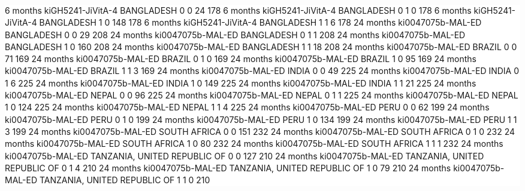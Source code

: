 6 months    kiGH5241-JiVitA-4     BANGLADESH                     0                 0       24     178
6 months    kiGH5241-JiVitA-4     BANGLADESH                     0                 1        0     178
6 months    kiGH5241-JiVitA-4     BANGLADESH                     1                 0      148     178
6 months    kiGH5241-JiVitA-4     BANGLADESH                     1                 1        6     178
24 months   ki0047075b-MAL-ED     BANGLADESH                     0                 0       29     208
24 months   ki0047075b-MAL-ED     BANGLADESH                     0                 1        1     208
24 months   ki0047075b-MAL-ED     BANGLADESH                     1                 0      160     208
24 months   ki0047075b-MAL-ED     BANGLADESH                     1                 1       18     208
24 months   ki0047075b-MAL-ED     BRAZIL                         0                 0       71     169
24 months   ki0047075b-MAL-ED     BRAZIL                         0                 1        0     169
24 months   ki0047075b-MAL-ED     BRAZIL                         1                 0       95     169
24 months   ki0047075b-MAL-ED     BRAZIL                         1                 1        3     169
24 months   ki0047075b-MAL-ED     INDIA                          0                 0       49     225
24 months   ki0047075b-MAL-ED     INDIA                          0                 1        6     225
24 months   ki0047075b-MAL-ED     INDIA                          1                 0      149     225
24 months   ki0047075b-MAL-ED     INDIA                          1                 1       21     225
24 months   ki0047075b-MAL-ED     NEPAL                          0                 0       96     225
24 months   ki0047075b-MAL-ED     NEPAL                          0                 1        1     225
24 months   ki0047075b-MAL-ED     NEPAL                          1                 0      124     225
24 months   ki0047075b-MAL-ED     NEPAL                          1                 1        4     225
24 months   ki0047075b-MAL-ED     PERU                           0                 0       62     199
24 months   ki0047075b-MAL-ED     PERU                           0                 1        0     199
24 months   ki0047075b-MAL-ED     PERU                           1                 0      134     199
24 months   ki0047075b-MAL-ED     PERU                           1                 1        3     199
24 months   ki0047075b-MAL-ED     SOUTH AFRICA                   0                 0      151     232
24 months   ki0047075b-MAL-ED     SOUTH AFRICA                   0                 1        0     232
24 months   ki0047075b-MAL-ED     SOUTH AFRICA                   1                 0       80     232
24 months   ki0047075b-MAL-ED     SOUTH AFRICA                   1                 1        1     232
24 months   ki0047075b-MAL-ED     TANZANIA, UNITED REPUBLIC OF   0                 0      127     210
24 months   ki0047075b-MAL-ED     TANZANIA, UNITED REPUBLIC OF   0                 1        4     210
24 months   ki0047075b-MAL-ED     TANZANIA, UNITED REPUBLIC OF   1                 0       79     210
24 months   ki0047075b-MAL-ED     TANZANIA, UNITED REPUBLIC OF   1                 1        0     210